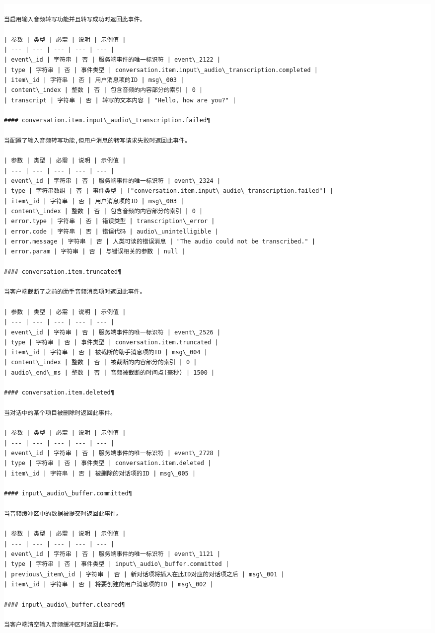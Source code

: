 ```

当启用输入音频转写功能并且转写成功时返回此事件。

| 参数 | 类型 | 必需 | 说明 | 示例值 |
| --- | --- | --- | --- | --- |
| event\_id | 字符串 | 否 | 服务端事件的唯一标识符 | event\_2122 |
| type | 字符串 | 否 | 事件类型 | conversation.item.input\_audio\_transcription.completed |
| item\_id | 字符串 | 否 | 用户消息项的ID | msg\_003 |
| content\_index | 整数 | 否 | 包含音频的内容部分的索引 | 0 |
| transcript | 字符串 | 否 | 转写的文本内容 | "Hello, how are you?" |

#### conversation.item.input\_audio\_transcription.failed¶

当配置了输入音频转写功能,但用户消息的转写请求失败时返回此事件。

| 参数 | 类型 | 必需 | 说明 | 示例值 |
| --- | --- | --- | --- | --- |
| event\_id | 字符串 | 否 | 服务端事件的唯一标识符 | event\_2324 |
| type | 字符串数组 | 否 | 事件类型 | ["conversation.item.input\_audio\_transcription.failed"] |
| item\_id | 字符串 | 否 | 用户消息项的ID | msg\_003 |
| content\_index | 整数 | 否 | 包含音频的内容部分的索引 | 0 |
| error.type | 字符串 | 否 | 错误类型 | transcription\_error |
| error.code | 字符串 | 否 | 错误代码 | audio\_unintelligible |
| error.message | 字符串 | 否 | 人类可读的错误消息 | "The audio could not be transcribed." |
| error.param | 字符串 | 否 | 与错误相关的参数 | null |

#### conversation.item.truncated¶

当客户端截断了之前的助手音频消息项时返回此事件。

| 参数 | 类型 | 必需 | 说明 | 示例值 |
| --- | --- | --- | --- | --- |
| event\_id | 字符串 | 否 | 服务端事件的唯一标识符 | event\_2526 |
| type | 字符串 | 否 | 事件类型 | conversation.item.truncated |
| item\_id | 字符串 | 否 | 被截断的助手消息项的ID | msg\_004 |
| content\_index | 整数 | 否 | 被截断的内容部分的索引 | 0 |
| audio\_end\_ms | 整数 | 否 | 音频被截断的时间点(毫秒) | 1500 |

#### conversation.item.deleted¶

当对话中的某个项目被删除时返回此事件。

| 参数 | 类型 | 必需 | 说明 | 示例值 |
| --- | --- | --- | --- | --- |
| event\_id | 字符串 | 否 | 服务端事件的唯一标识符 | event\_2728 |
| type | 字符串 | 否 | 事件类型 | conversation.item.deleted |
| item\_id | 字符串 | 否 | 被删除的对话项的ID | msg\_005 |

#### input\_audio\_buffer.committed¶

当音频缓冲区中的数据被提交时返回此事件。

| 参数 | 类型 | 必需 | 说明 | 示例值 |
| --- | --- | --- | --- | --- |
| event\_id | 字符串 | 否 | 服务端事件的唯一标识符 | event\_1121 |
| type | 字符串 | 否 | 事件类型 | input\_audio\_buffer.committed |
| previous\_item\_id | 字符串 | 否 | 新对话项将插入在此ID对应的对话项之后 | msg\_001 |
| item\_id | 字符串 | 否 | 将要创建的用户消息项的ID | msg\_002 |

#### input\_audio\_buffer.cleared¶

当客户端清空输入音频缓冲区时返回此事件。

```